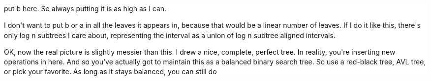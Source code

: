   <span m='1056370'>put</span> <span m='1056760'>b</span> <span m='1057690'>here.</span>
  <span m='1058950'>So</span> <span m='1059190'>always</span> <span m='1059370'>putting</span>
  <span m='1059670'>it</span> <span m='1059790'>is</span> <span m='1060660'>as</span>
  <span m='1060810'>high</span> <span m='1060960'>as</span> <span m='1061080'>I</span>
  <span m='1061170'>can.</span> </p><p><span m='1061650'>I</span> <span m='1061740'>don't</span>
  <span m='1061920'>want</span> <span m='1062040'>to</span> <span m='1062100'>put</span>
  <span m='1062280'>b</span> <span m='1063150'>or</span> <span m='1063360'>a</span>
  <span m='1063570'>in</span> <span m='1063750'>all</span> <span m='1064020'>the</span>
  <span m='1064110'>leaves</span> <span m='1064350'>it</span> <span m='1064440'>appears
  in,</span> <span m='1064890'>because</span> <span m='1065070'>that</span> <span
  m='1065190'>would</span> <span m='1065280'>be</span> <span m='1065370'>a</span>
  <span m='1065430'>linear</span> <span m='1065730'>number</span> <span m='1065970'>of</span>
  <span m='1066030'>leaves.</span> <span m='1066330'>If</span> <span m='1066450'>I</span>
  <span m='1066510'>do</span> <span m='1066660'>it</span> <span m='1066720'>like</span>
  <span m='1066930'>this,</span> <span m='1067690'>there's</span> <span m='1067740'>only</span>
  <span m='1067950'>log</span> <span m='1068270'>n</span> <span m='1068400'>subtrees</span>
  <span m='1068910'>I</span> <span m='1069030'>care</span> <span m='1069210'>about,</span>
  <span m='1070050'>representing</span> <span m='1070560'>the</span> <span m='1070680'>interval</span>
  <span m='1071670'>as</span> <span m='1072000'>a</span> <span m='1072060'>union</span>
  <span m='1072390'>of</span> <span m='1072480'>log</span> <span m='1072760'>n</span>
  <span m='1073530'>subtree</span> <span m='1074040'>aligned</span> <span m='1074460'>intervals.</span>
  </p><p><span m='1077000'>OK,</span> <span m='1078160'>now</span> <span m='1078860'>the</span>
  <span m='1078960'>real</span> <span m='1079140'>picture</span> <span m='1079560'>is</span>
  <span m='1079710'>slightly</span> <span m='1080190'>messier</span> <span m='1080520'>than</span>
  <span m='1080670'>this.</span> <span m='1081090'>I</span> <span m='1081180'>drew</span>
  <span m='1081360'>a</span> <span m='1081420'>nice,</span> <span m='1081660'>complete,</span>
  <span m='1082350'>perfect</span> <span m='1082650'>tree.</span> <span m='1083670'>In</span>
  <span m='1083790'>reality,</span> <span m='1084660'>you're</span> <span m='1084810'>inserting</span>
  <span m='1085350'>new</span> <span m='1085470'>operations</span> <span m='1086100'>in</span>
  <span m='1086220'>here.</span> <span m='1087030'>And</span> <span m='1087150'>so</span>
  <span m='1087300'>you've</span> <span m='1087420'>actually</span> <span m='1087690'>got</span>
  <span m='1087810'>to</span> <span m='1087870'>maintain</span> <span m='1088260'>this</span>
  <span m='1088440'>as</span> <span m='1088530'>a</span> <span m='1088590'>balanced</span>
  <span m='1088920'>binary</span> <span m='1089220'>search</span> <span m='1089460'>tree.</span>
  <span m='1089750'>So</span> <span m='1089820'>use</span> <span m='1090060'>a</span>
  <span m='1090360'>red-black</span> <span m='1090780'>tree,</span> <span m='1091410'>AVL</span>
  <span m='1091770'>tree,</span> <span m='1092110'>or</span> <span m='1092340'>pick</span>
  <span m='1092520'>your</span> <span m='1092640'>favorite.</span> <span m='1093560'>As</span>
  <span m='1093660'>long</span> <span m='1093780'>as</span> <span m='1093870'>it</span>
  <span m='1093960'>stays</span> <span m='1094230'>balanced,</span> <span m='1095190'>you</span>
  <span m='1095310'>can</span> <span m='1095460'>still</span> <span m='1095670'>do</span>

